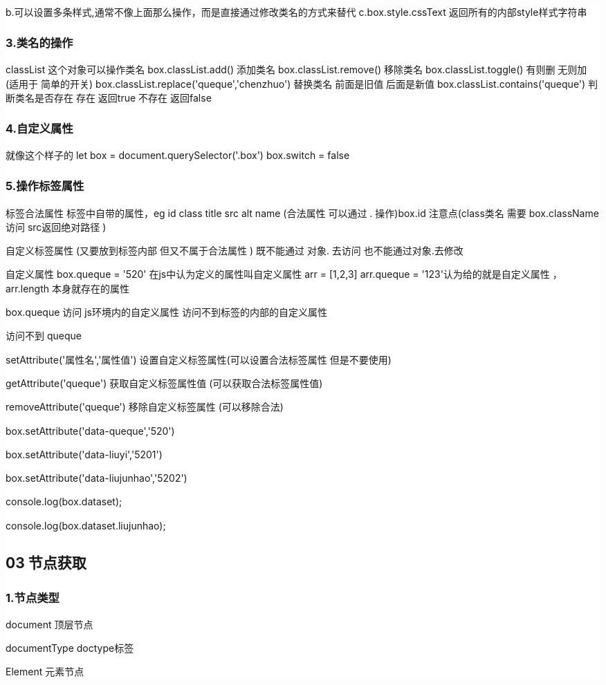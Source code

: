 b.可以设置多条样式,通常不像上面那么操作，而是直接通过修改类名的方式来替代
c.box.style.cssText 返回所有的内部style样式字符串

### 3.类名的操作

classList 这个对象可以操作类名
box.classList.add() 添加类名
box.classList.remove() 移除类名
box.classList.toggle() 有则删 无则加 (适用于 简单的开关)
box.classList.replace('queque','chenzhuo') 替换类名  前面是旧值 后面是新值 
box.classList.contains('queque') 判断类名是否存在 存在 返回true 不存在 返回false

### 4.自定义属性

就像这个样子的
let box = document.querySelector('.box')
box.switch = false

### 5.操作标签属性

标签合法属性 标签中自带的属性，eg id class title src alt name (合法属性 可以通过 . 操作)box.id 注意点(class类名 需要 box.className访问 src返回绝对路径 )

自定义标签属性 (又要放到标签内部 但又不属于合法属性 )  既不能通过 对象. 去访问 也不能通过对象.去修改  

自定义属性 box.queque = '520' 在js中认为定义的属性叫自定义属性 arr = [1,2,3] arr.queque = '123'认为给的就是自定义属性 ，arr.length 本身就存在的属性 

box.queque 访问 js环境内的自定义属性 访问不到标签的内部的自定义属性 <div queque=''> 访问不到 queque

setAttribute('属性名','属性值') 设置自定义标签属性(可以设置合法标签属性 但是不要使用)

getAttribute('queque') 获取自定义标签属性值 (可以获取合法标签属性值)

removeAttribute('queque') 移除自定义标签属性 (可以移除合法)



box.setAttribute('data-queque','520')

box.setAttribute('data-liuyi','5201')

box.setAttribute('data-liujunhao','5202')

console.log(box.dataset);

console.log(box.dataset.liujunhao);

## 03 节点获取

### 1.节点类型

document 顶层节点

documentType doctype标签

Element 元素节点
